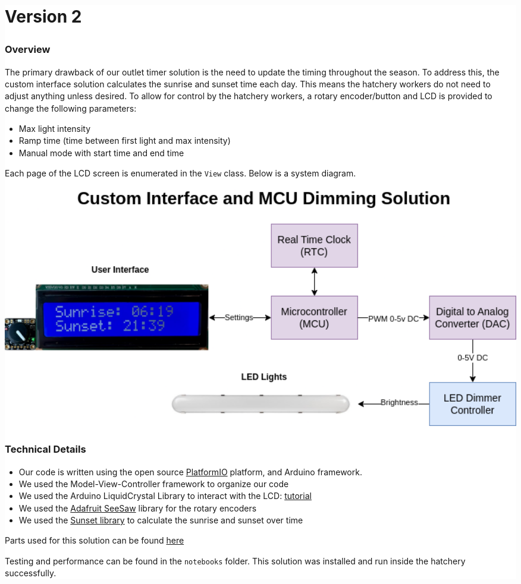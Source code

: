 # Version 2

### Overview

The primary drawback of our outlet timer solution is the need to update the
timing throughout the season. To address this, the custom interface solution
calculates the sunrise and sunset time each day. This means the hatchery
workers do not need to adjust anything unless desired. To allow for control by
the hatchery workers, a rotary encoder/button and LCD is provided to change the following
parameters:

- Max light intensity
- Ramp time (time between first light and max intensity)
- Manual mode with start time and end time

Each page of the LCD screen is enumerated in the `View` class. Below is a system
diagram.

<p align="center">
<img src="../images/v2Diagram.png" width=100%>  
</p>

### Technical Details

- Our code is written using the open source
  [PlatformIO](https://platformio.org/?utm_source=platformio&utm_medium=piohome)
  platform, and Arduino framework.
- We used the Model-View-Controller framework to organize our code
- We used the Arduino LiquidCrystal Library to interact with the LCD:
  [tutorial](https://learn.adafruit.com/character-lcds/arduino-code)
- We used the [Adafruit SeeSaw](https://github.com/adafruit/Adafruit_Seesaw)
  library for the rotary encoders
- We used the [Sunset library](https://github.com/buelowp/sunset) to calculate the sunrise and sunset over time

Parts used for this solution can be found
[here](https://docs.google.com/spreadsheets/d/1pHa5Yd9YNhHifhDOgKyAeoP4dDH_vc7fpJTdfh1lPWk/edit#gid=0)

Testing and performance can be found in the `notebooks` folder. This solution
was installed and run inside the hatchery successfully.
